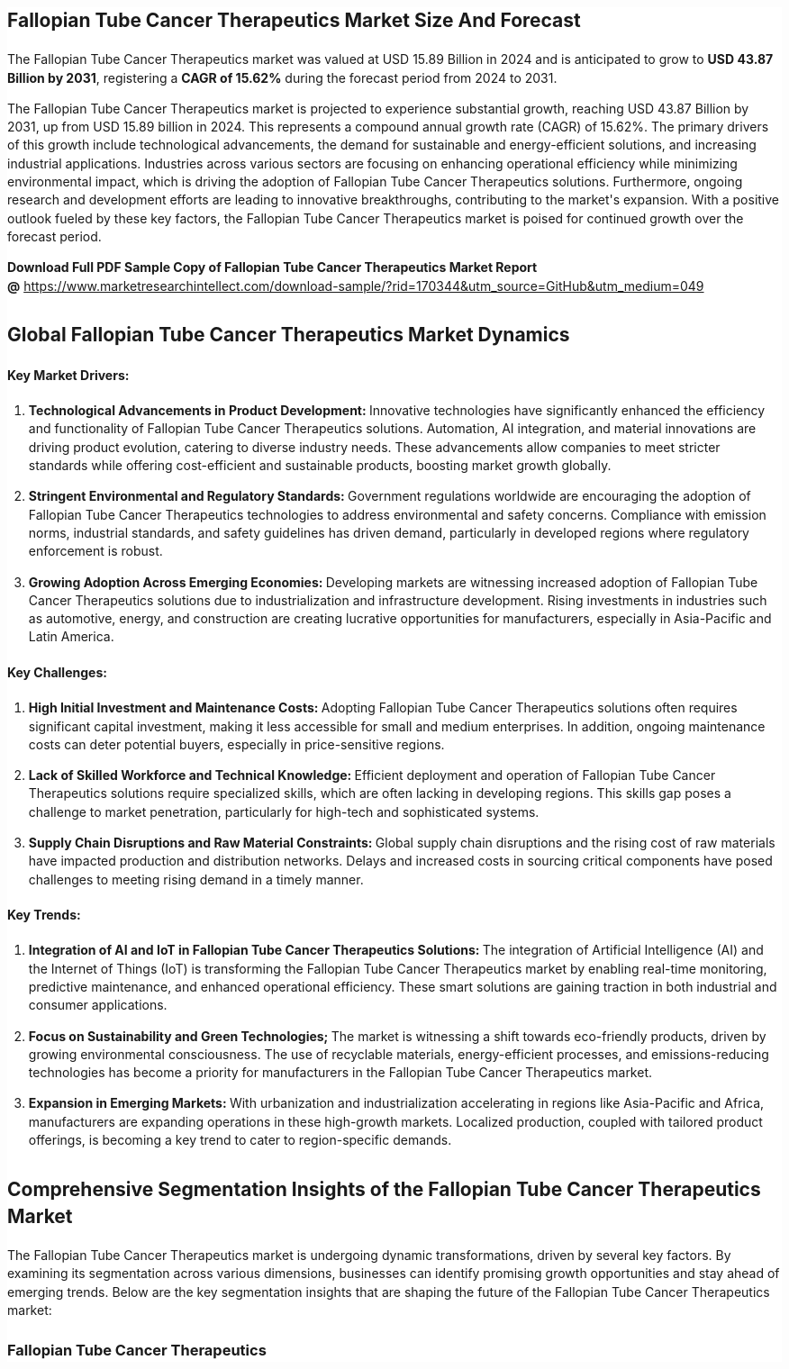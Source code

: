 <h2>Fallopian Tube Cancer Therapeutics Market Size And Forecast</h2><p>The Fallopian Tube Cancer Therapeutics market was valued at USD 15.89 Billion in 2024 and is anticipated to grow to <strong>USD 43.87 Billion by 2031</strong>, registering a <strong>CAGR of 15.62%</strong> during the forecast period from 2024 to 2031.</p><p>The Fallopian Tube Cancer Therapeutics market is projected to experience substantial growth, reaching USD 43.87 Billion by 2031, up from USD 15.89 billion in 2024. This represents a compound annual growth rate (CAGR) of 15.62%. The primary drivers of this growth include technological advancements, the demand for sustainable and energy-efficient solutions, and increasing industrial applications. Industries across various sectors are focusing on enhancing operational efficiency while minimizing environmental impact, which is driving the adoption of Fallopian Tube Cancer Therapeutics solutions. Furthermore, ongoing research and development efforts are leading to innovative breakthroughs, contributing to the market's expansion. With a positive outlook fueled by these key factors, the Fallopian Tube Cancer Therapeutics market is poised for continued growth over the forecast period.</p><p><strong>Download Full PDF Sample Copy of Fallopian Tube Cancer Therapeutics Market Report @</strong>&nbsp;<a href="https://www.marketresearchintellect.com/download-sample/?rid=170344&amp;utm_source=GitHub&amp;utm_medium=049">https://www.marketresearchintellect.com/download-sample/?rid=170344&amp;utm_source=GitHub&amp;utm_medium=049</a></p><h2>Global Fallopian Tube Cancer Therapeutics Market Dynamics</h2><h4><strong>Key Market Drivers:</strong></h4><ol><li><p><strong>Technological Advancements in Product Development:&nbsp;</strong>Innovative technologies have significantly enhanced the efficiency and functionality of Fallopian Tube Cancer Therapeutics solutions. Automation, AI integration, and material innovations are driving product evolution, catering to diverse industry needs. These advancements allow companies to meet stricter standards while offering cost-efficient and sustainable products, boosting market growth globally.</p></li><li><p><strong>Stringent Environmental and Regulatory Standards:&nbsp;</strong>Government regulations worldwide are encouraging the adoption of Fallopian Tube Cancer Therapeutics technologies to address environmental and safety concerns. Compliance with emission norms, industrial standards, and safety guidelines has driven demand, particularly in developed regions where regulatory enforcement is robust.</p></li><li><p><strong>Growing Adoption Across Emerging Economies:&nbsp;</strong>Developing markets are witnessing increased adoption of Fallopian Tube Cancer Therapeutics solutions due to industrialization and infrastructure development. Rising investments in industries such as automotive, energy, and construction are creating lucrative opportunities for manufacturers, especially in Asia-Pacific and Latin America.</p></li></ol><h4><strong>Key Challenges:</strong></h4><ol><li><p><strong>High Initial Investment and Maintenance Costs:&nbsp;</strong>Adopting Fallopian Tube Cancer Therapeutics solutions often requires significant capital investment, making it less accessible for small and medium enterprises. In addition, ongoing maintenance costs can deter potential buyers, especially in price-sensitive regions.</p></li><li><p><strong>Lack of Skilled Workforce and Technical Knowledge:&nbsp;</strong>Efficient deployment and operation of Fallopian Tube Cancer Therapeutics solutions require specialized skills, which are often lacking in developing regions. This skills gap poses a challenge to market penetration, particularly for high-tech and sophisticated systems.</p></li><li><p><strong>Supply Chain Disruptions and Raw Material Constraints:&nbsp;</strong>Global supply chain disruptions and the rising cost of raw materials have impacted production and distribution networks. Delays and increased costs in sourcing critical components have posed challenges to meeting rising demand in a timely manner.</p></li></ol><h4><strong>Key Trends:</strong></h4><ol><li><p><strong>Integration of AI and IoT in Fallopian Tube Cancer Therapeutics Solutions:&nbsp;</strong>The integration of Artificial Intelligence (AI) and the Internet of Things (IoT) is transforming the Fallopian Tube Cancer Therapeutics market by enabling real-time monitoring, predictive maintenance, and enhanced operational efficiency. These smart solutions are gaining traction in both industrial and consumer applications.</p></li><li><p><strong>Focus on Sustainability and Green Technologies;&nbsp;</strong>The market is witnessing a shift towards eco-friendly products, driven by growing environmental consciousness. The use of recyclable materials, energy-efficient processes, and emissions-reducing technologies has become a priority for manufacturers in the Fallopian Tube Cancer Therapeutics market.</p></li><li><p><strong>Expansion in Emerging Markets:&nbsp;</strong>With urbanization and industrialization accelerating in regions like Asia-Pacific and Africa, manufacturers are expanding operations in these high-growth markets. Localized production, coupled with tailored product offerings, is becoming a key trend to cater to region-specific demands.</p></li></ol><div class="article-main__content" data-test-id="publishing-text-block"><h2>Comprehensive Segmentation Insights of the Fallopian Tube Cancer Therapeutics Market</h2><p>The Fallopian Tube Cancer Therapeutics market is undergoing dynamic transformations, driven by several key factors. By examining its segmentation across various dimensions, businesses can identify promising growth opportunities and stay ahead of emerging trends. Below are the key segmentation insights that are shaping the future of the Fallopian Tube Cancer Therapeutics market:</p><h3><strong>Fallopian Tube Cancer Therapeutics